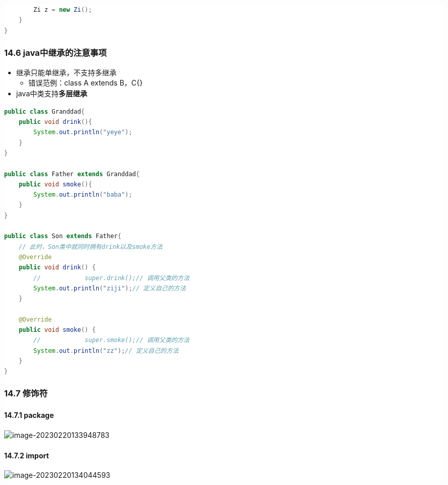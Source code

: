   ```java
          Zi z = new Zi();
      }
  }
  ```

  

### 14.6 java中继承的注意事项

- 继承只能单继承，不支持多继承
  - 错误范例：class A extends B，C{}
- java中类支持**多层继承**

```java
public class Granddad{
    public void drink(){
        System.out.println("yeye");
    }
}

public class Father extends Granddad{
    public void smoke(){
        System.out.println("baba");
    }
}

public class Son extends Father{
    // 此时，Son类中就同时拥有drink以及smoke方法
    @Override
    public void drink() {
        //            super.drink();// 调用父类的方法
        System.out.println("ziji");// 定义自己的方法
    }

    @Override
    public void smoke() {
        //            super.smoke();// 调用父类的方法
        System.out.println("zz");// 定义自己的方法
    }
}
```



### 14.7 修饰符

#### 14.7.1 package

![image-20230220133948783](https://raw.githubusercontent.com/lqyspace/mypic/master/PicBed/202302201339820.png)

#### 14.7.2 import

![image-20230220134044593](https://fastly.jsdelivr.net/gh/lqyspace/mypic@master/img1/202403171535106.png)
